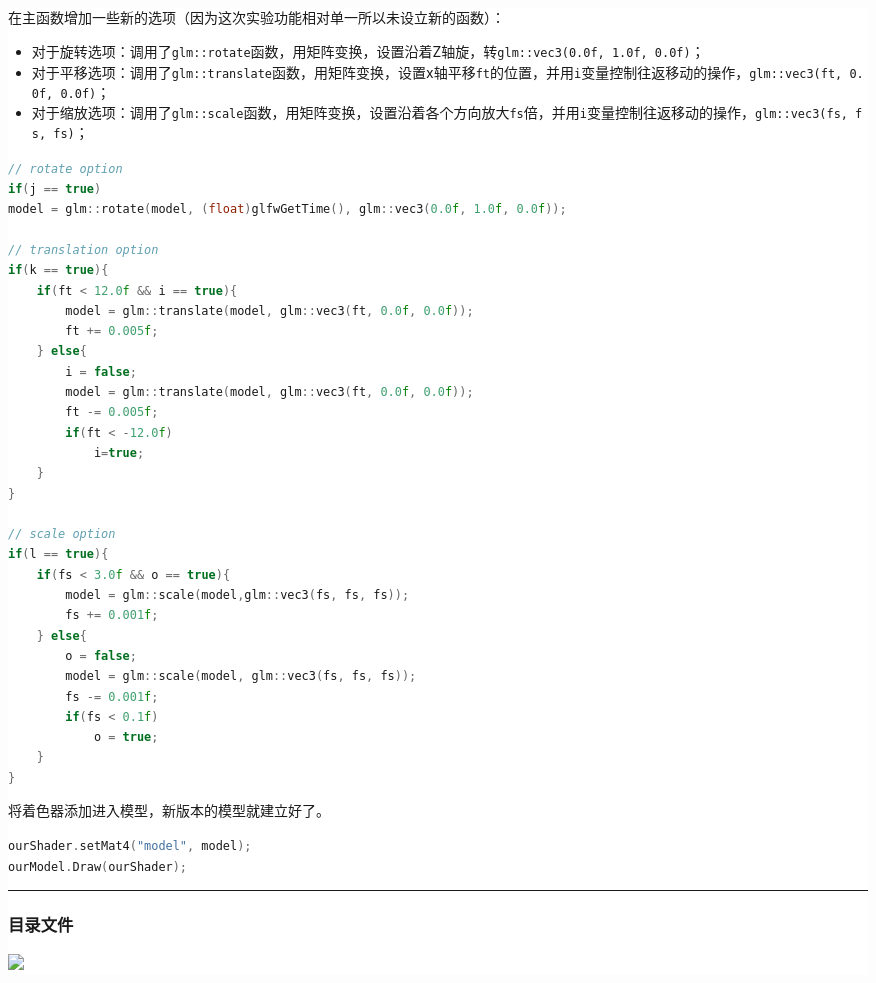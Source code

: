 在主函数增加一些新的选项（因为这次实验功能相对单一所以未设立新的函数）：

- 对于旋转选项：调用了`glm::rotate`函数，用矩阵变换，设置沿着Z轴旋，转`glm::vec3(0.0f, 1.0f, 0.0f)`；
- 对于平移选项：调用了`glm::translate`函数，用矩阵变换，设置x轴平移`ft`的位置，并用`i`变量控制往返移动的操作，`glm::vec3(ft, 0.0f, 0.0f)`；
- 对于缩放选项：调用了`glm::scale`函数，用矩阵变换，设置沿着各个方向放大`fs`倍，并用`i`变量控制往返移动的操作，`glm::vec3(fs, fs, fs)`；

``` c
// rotate option
if(j == true)
model = glm::rotate(model, (float)glfwGetTime(), glm::vec3(0.0f, 1.0f, 0.0f));

// translation option
if(k == true){
    if(ft < 12.0f && i == true){
        model = glm::translate(model, glm::vec3(ft, 0.0f, 0.0f));
        ft += 0.005f;        
    } else{
        i = false;
        model = glm::translate(model, glm::vec3(ft, 0.0f, 0.0f));
        ft -= 0.005f;
        if(ft < -12.0f)
            i=true;        
    }
}

// scale option
if(l == true){
    if(fs < 3.0f && o == true){
        model = glm::scale(model,glm::vec3(fs, fs, fs));
        fs += 0.001f;       
    } else{   
        o = false;
        model = glm::scale(model, glm::vec3(fs, fs, fs));
        fs -= 0.001f;
        if(fs < 0.1f)
            o = true;        
    }
}
```

将着色器添加进入模型，新版本的模型就建立好了。

``` c
ourShader.setMat4("model", model);
ourModel.Draw(ourShader);
```



---

### 目录文件

![](https://i.loli.net/2019/05/01/5cc96208a837f.png)
